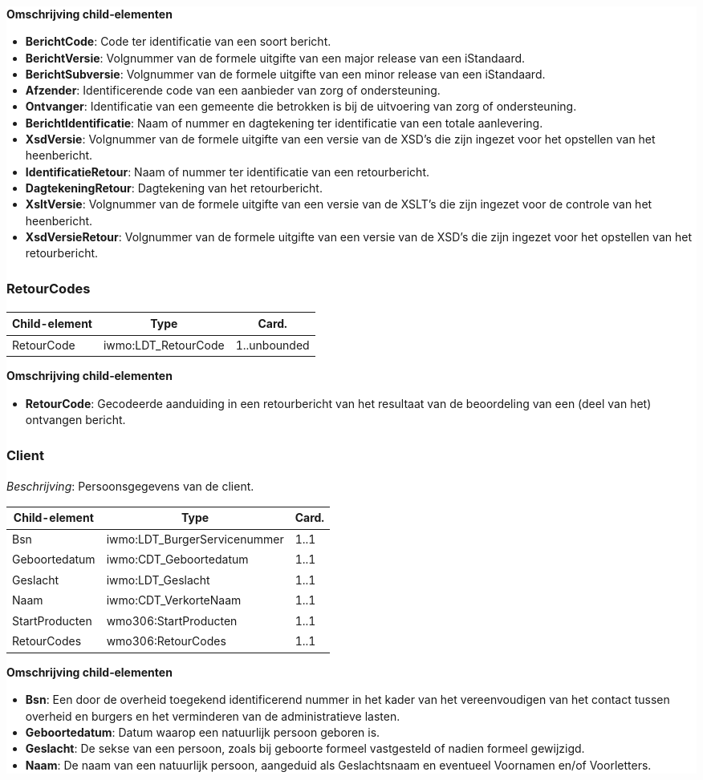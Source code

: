 **Omschrijving child‑elementen**
* **BerichtCode**: Code ter identificatie van een soort bericht.
* **BerichtVersie**: Volgnummer van de formele uitgifte van een major release van een iStandaard.
* **BerichtSubversie**: Volgnummer van de formele uitgifte van een minor release van een iStandaard.
* **Afzender**: Identificerende code van een aanbieder van zorg of ondersteuning.
* **Ontvanger**: Identificatie van een gemeente die betrokken is bij de uitvoering van zorg of ondersteuning.
* **BerichtIdentificatie**: Naam of nummer en dagtekening ter identificatie van een totale aanlevering.
* **XsdVersie**: Volgnummer van de formele uitgifte van een versie van de XSD’s die zijn ingezet voor het opstellen van het heenbericht.
* **IdentificatieRetour**: Naam of nummer ter identificatie van een retourbericht.
* **DagtekeningRetour**: Dagtekening van het retourbericht.
* **XsltVersie**: Volgnummer van de formele uitgifte van een versie van de XSLT’s die zijn ingezet voor de controle van het heenbericht.
* **XsdVersieRetour**: Volgnummer van de formele uitgifte van een versie van de XSD’s die zijn ingezet voor het opstellen van het retourbericht.

### RetourCodes

| Child-element | Type | Card. |
| --- | --- | --- |
| RetourCode | iwmo:LDT_RetourCode | 1..unbounded |

**Omschrijving child‑elementen**
* **RetourCode**: Gecodeerde aanduiding in een retourbericht van het resultaat van de beoordeling van een (deel van het) ontvangen bericht.

### Client

*Beschrijving*: Persoonsgegevens van de client.

| Child-element | Type | Card. |
| --- | --- | --- |
| Bsn | iwmo:LDT_BurgerServicenummer | 1..1 |
| Geboortedatum | iwmo:CDT_Geboortedatum | 1..1 |
| Geslacht | iwmo:LDT_Geslacht | 1..1 |
| Naam | iwmo:CDT_VerkorteNaam | 1..1 |
| StartProducten | wmo306:StartProducten | 1..1 |
| RetourCodes | wmo306:RetourCodes | 1..1 |

**Omschrijving child‑elementen**
* **Bsn**: Een door de overheid toegekend identificerend nummer in het kader van het vereenvoudigen van het contact tussen overheid en burgers en het verminderen van de administratieve lasten.
* **Geboortedatum**: Datum waarop een natuurlijk persoon geboren is.
* **Geslacht**: De sekse van een persoon, zoals bij geboorte formeel vastgesteld of nadien formeel gewijzigd.
* **Naam**: De naam van een natuurlijk persoon, aangeduid als Geslachtsnaam en eventueel Voornamen en/of Voorletters.
